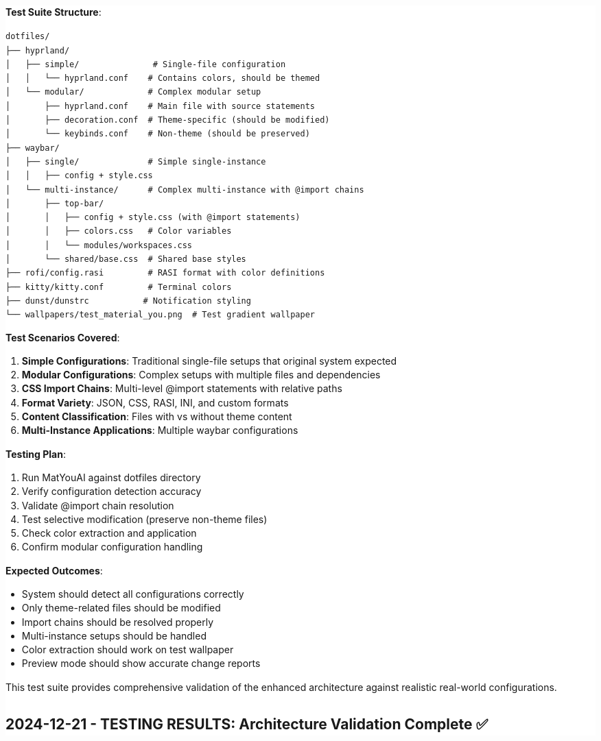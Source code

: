 **Test Suite Structure**:
```
dotfiles/
├── hyprland/
│   ├── simple/               # Single-file configuration
│   │   └── hyprland.conf    # Contains colors, should be themed
│   └── modular/             # Complex modular setup
│       ├── hyprland.conf    # Main file with source statements
│       ├── decoration.conf  # Theme-specific (should be modified)
│       └── keybinds.conf    # Non-theme (should be preserved)
├── waybar/
│   ├── single/              # Simple single-instance
│   │   ├── config + style.css
│   └── multi-instance/      # Complex multi-instance with @import chains
│       ├── top-bar/
│       │   ├── config + style.css (with @import statements)
│       │   ├── colors.css   # Color variables
│       │   └── modules/workspaces.css
│       └── shared/base.css  # Shared base styles
├── rofi/config.rasi         # RASI format with color definitions
├── kitty/kitty.conf         # Terminal colors
├── dunst/dunstrc           # Notification styling
└── wallpapers/test_material_you.png  # Test gradient wallpaper
```

**Test Scenarios Covered**:

1. **Simple Configurations**: Traditional single-file setups that original system expected
2. **Modular Configurations**: Complex setups with multiple files and dependencies
3. **CSS Import Chains**: Multi-level @import statements with relative paths
4. **Format Variety**: JSON, CSS, RASI, INI, and custom formats
5. **Content Classification**: Files with vs without theme content
6. **Multi-Instance Applications**: Multiple waybar configurations

**Testing Plan**:
1. Run MatYouAI against dotfiles directory
2. Verify configuration detection accuracy
3. Validate @import chain resolution
4. Test selective modification (preserve non-theme files)
5. Check color extraction and application
6. Confirm modular configuration handling

**Expected Outcomes**:
- System should detect all configurations correctly
- Only theme-related files should be modified
- Import chains should be resolved properly
- Multi-instance setups should be handled
- Color extraction should work on test wallpaper
- Preview mode should show accurate change reports

This test suite provides comprehensive validation of the enhanced architecture against realistic real-world configurations. 

## 2024-12-21 - TESTING RESULTS: Architecture Validation Complete ✅
